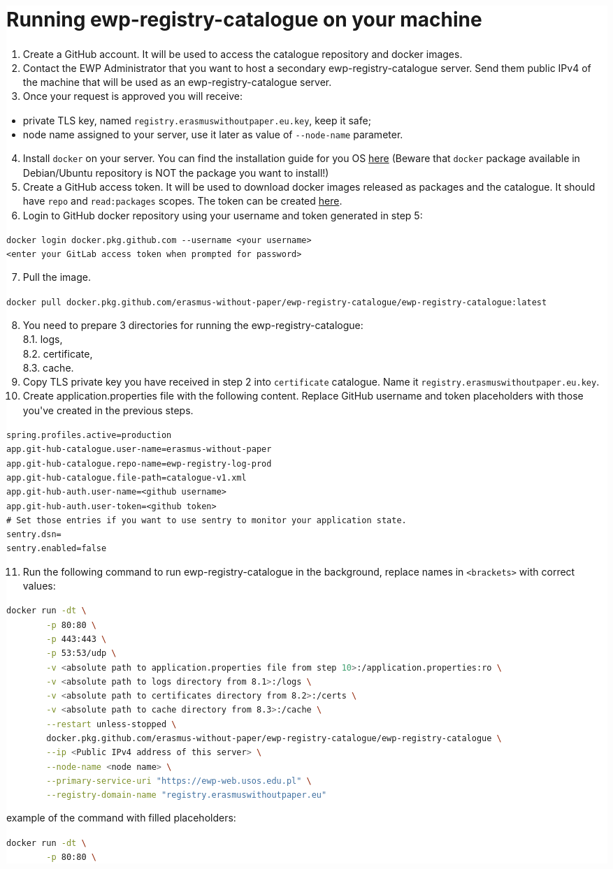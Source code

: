 # Running ewp-registry-catalogue on your machine
1. Create a GitHub account. It will be used to access the catalogue repository and docker images.
2. Contact the EWP Administrator that you want to host a secondary ewp-registry-catalogue server. Send them public IPv4 of the machine that will be used as an ewp-registry-catalogue server.
3. Once your request is approved you will receive:
  - private TLS key, named `registry.erasmuswithoutpaper.eu.key`, keep it safe;
  - node name assigned to your server, use it later as value of `--node-name` parameter.
4. Install `docker` on your server. You can find the installation guide for you OS [here][docker-overview-supported-platforms] (Beware that `docker` package available in Debian/Ubuntu repository is NOT the package you want to install!)
5. Create a GitHub access token. It will be used to download docker images released as packages and the catalogue. It should have `repo` and `read:packages` scopes. The token can be created [here][generate-github-access-token].
6. Login to GitHub docker repository using your username and token generated in step 5:
```
docker login docker.pkg.github.com --username <your username>
<enter your GitLab access token when prompted for password>
```
7. Pull the image.
```
docker pull docker.pkg.github.com/erasmus-without-paper/ewp-registry-catalogue/ewp-registry-catalogue:latest
```
8. You need to prepare 3 directories for running the ewp-registry-catalogue:  
8.1. logs,  
8.2. certificate,  
8.3. cache.  
9. Copy TLS private key you have received in step 2 into `certificate` catalogue. Name it `registry.erasmuswithoutpaper.eu.key`.
10. Create application.properties file with the following content. Replace GitHub username and token placeholders with those you've created in the previous steps.
```properties
spring.profiles.active=production
app.git-hub-catalogue.user-name=erasmus-without-paper
app.git-hub-catalogue.repo-name=ewp-registry-log-prod
app.git-hub-catalogue.file-path=catalogue-v1.xml
app.git-hub-auth.user-name=<github username>
app.git-hub-auth.user-token=<github token>
# Set those entries if you want to use sentry to monitor your application state.
sentry.dsn=
sentry.enabled=false
```
11. Run the following command to run ewp-registry-catalogue in the background, replace names in `<brackets>` with correct values:
```bash
docker run -dt \
        -p 80:80 \
        -p 443:443 \
        -p 53:53/udp \
        -v <absolute path to application.properties file from step 10>:/application.properties:ro \
        -v <absolute path to logs directory from 8.1>:/logs \
        -v <absolute path to certificates directory from 8.2>:/certs \
        -v <absolute path to cache directory from 8.3>:/cache \
        --restart unless-stopped \
        docker.pkg.github.com/erasmus-without-paper/ewp-registry-catalogue/ewp-registry-catalogue \
        --ip <Public IPv4 address of this server> \
        --node-name <node name> \
        --primary-service-uri "https://ewp-web.usos.edu.pl" \
        --registry-domain-name "registry.erasmuswithoutpaper.eu"
```
example of the command with filled placeholders:
```bash
docker run -dt \
        -p 80:80 \
```

[github]: https://github.com
[generate-github-access-token]: https://github.com/settings/tokens
[github-ssh-key-guide]: https://help.github.com/en/github/authenticating-to-github/generating-a-new-ssh-key-and-adding-it-to-the-ssh-agent
[github-ssh-keys-fingerprints]: https://help.github.com/en/github/authenticating-to-github/githubs-ssh-key-fingerprints
[docker-overview-supported-platforms]: https://docs.docker.com/install/#supported-platforms